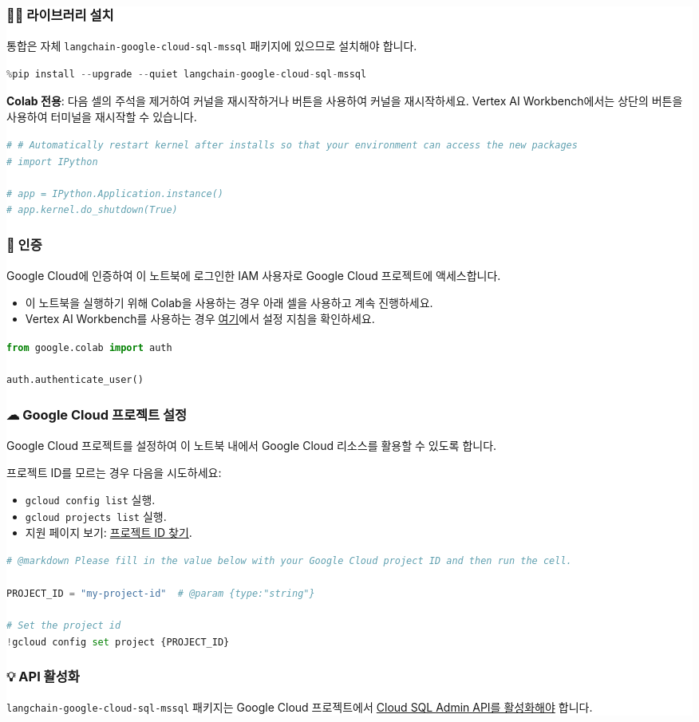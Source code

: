 ### 🦜🔗 라이브러리 설치

통합은 자체 `langchain-google-cloud-sql-mssql` 패키지에 있으므로 설치해야 합니다.

```python
%pip install --upgrade --quiet langchain-google-cloud-sql-mssql
```


**Colab 전용**: 다음 셀의 주석을 제거하여 커널을 재시작하거나 버튼을 사용하여 커널을 재시작하세요. Vertex AI Workbench에서는 상단의 버튼을 사용하여 터미널을 재시작할 수 있습니다.

```python
# # Automatically restart kernel after installs so that your environment can access the new packages
# import IPython

# app = IPython.Application.instance()
# app.kernel.do_shutdown(True)
```


### 🔐 인증

Google Cloud에 인증하여 이 노트북에 로그인한 IAM 사용자로 Google Cloud 프로젝트에 액세스합니다.

- 이 노트북을 실행하기 위해 Colab을 사용하는 경우 아래 셀을 사용하고 계속 진행하세요.
- Vertex AI Workbench를 사용하는 경우 [여기](https://github.com/GoogleCloudPlatform/generative-ai/tree/main/setup-env)에서 설정 지침을 확인하세요.

```python
from google.colab import auth

auth.authenticate_user()
```


### ☁ Google Cloud 프로젝트 설정
Google Cloud 프로젝트를 설정하여 이 노트북 내에서 Google Cloud 리소스를 활용할 수 있도록 합니다.

프로젝트 ID를 모르는 경우 다음을 시도하세요:

* `gcloud config list` 실행.
* `gcloud projects list` 실행.
* 지원 페이지 보기: [프로젝트 ID 찾기](https://support.google.com/googleapi/answer/7014113).

```python
# @markdown Please fill in the value below with your Google Cloud project ID and then run the cell.

PROJECT_ID = "my-project-id"  # @param {type:"string"}

# Set the project id
!gcloud config set project {PROJECT_ID}
```


### 💡 API 활성화
`langchain-google-cloud-sql-mssql` 패키지는 Google Cloud 프로젝트에서 [Cloud SQL Admin API를 활성화해야](https://console.cloud.google.com/flows/enableapi?apiid=sqladmin.googleapis.com) 합니다.
